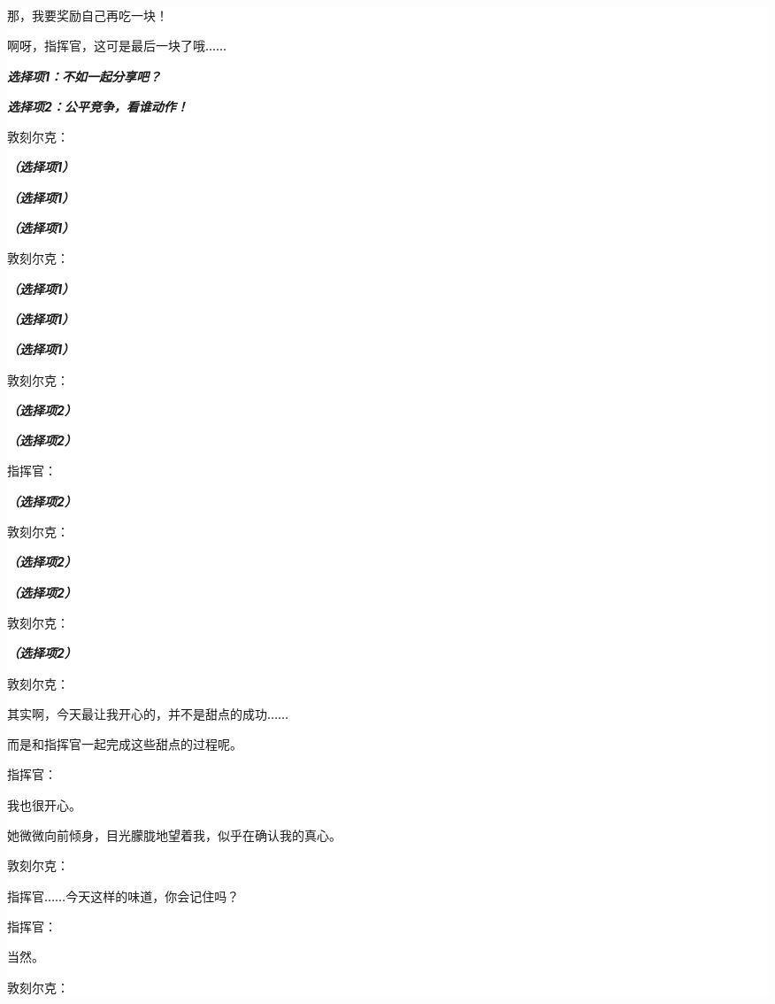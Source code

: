 那，我要奖励自己再吃一块！

啊呀，指挥官，这可是最后一块了哦……

***选择项1：不如一起分享吧？***

***选择项2：公平竞争，看谁动作！***

敦刻尔克：

***（选择项1）***

***（选择项1）***

***（选择项1）***

敦刻尔克：

***（选择项1）***

***（选择项1）***

***（选择项1）***

敦刻尔克：

***（选择项2）***

***（选择项2）***

指挥官：

***（选择项2）***

敦刻尔克：

***（选择项2）***

***（选择项2）***

敦刻尔克：

***（选择项2）***

敦刻尔克：

其实啊，今天最让我开心的，并不是甜点的成功……

而是和指挥官一起完成这些甜点的过程呢。

指挥官：

我也很开心。

她微微向前倾身，目光朦胧地望着我，似乎在确认我的真心。

敦刻尔克：

指挥官……今天这样的味道，你会记住吗？

指挥官：

当然。

敦刻尔克：
